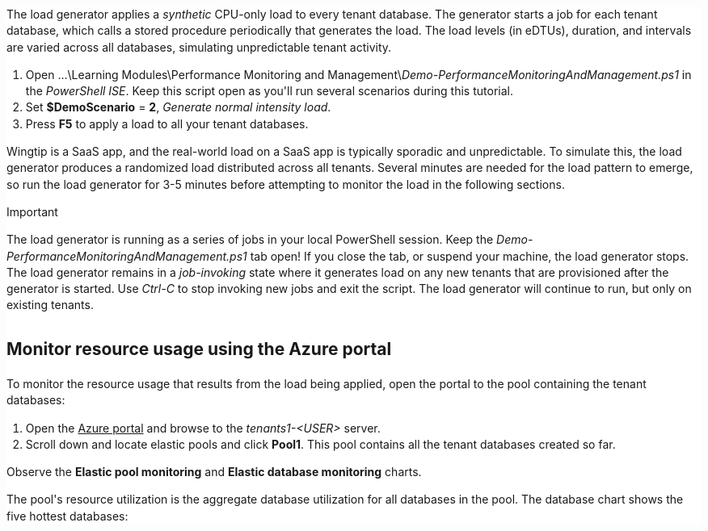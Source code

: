 The load generator applies a *synthetic* CPU-only load to every tenant database. The generator starts a job for each tenant database, which calls a stored procedure periodically that generates the load. The load levels (in eDTUs), duration, and intervals are varied across all databases, simulating unpredictable tenant activity.

1. Open …\\Learning Modules\\Performance Monitoring and Management\\*Demo-PerformanceMonitoringAndManagement.ps1* in the *PowerShell ISE*. Keep this script open as you'll run several scenarios during this tutorial.
1. Set **$DemoScenario** = **2**, *Generate normal intensity load*.
1. Press **F5** to apply a load to all your tenant databases.

Wingtip is a SaaS app, and the real-world load on a SaaS app is typically sporadic and unpredictable. To simulate this, the load generator produces a randomized load distributed across all tenants. Several minutes are needed for the load pattern to emerge, so run the load generator for 3-5 minutes before attempting to monitor the load in the following sections.

> [!IMPORTANT]
> The load generator is running as a series of jobs in your local PowerShell session. Keep the *Demo-PerformanceMonitoringAndManagement.ps1* tab open! If you close the tab, or suspend your machine, the load generator stops. The load generator remains in a *job-invoking* state where it generates load on any new tenants that are provisioned after the generator is started. Use *Ctrl-C* to stop invoking new jobs and exit the script. The load generator will continue to run, but only on existing tenants.

## Monitor resource usage using the Azure portal

To monitor the resource usage that results from the load being applied, open the portal to the pool containing the tenant databases:

1. Open the [Azure portal](https://portal.azure.com) and browse to the *tenants1-&lt;USER&gt;* server.
1. Scroll down and locate elastic pools and click **Pool1**. This pool contains all the tenant databases created so far.

Observe the **Elastic pool monitoring** and **Elastic database monitoring** charts.

The pool's resource utilization is the aggregate database utilization for all databases in the pool. The database chart shows the five hottest databases:
